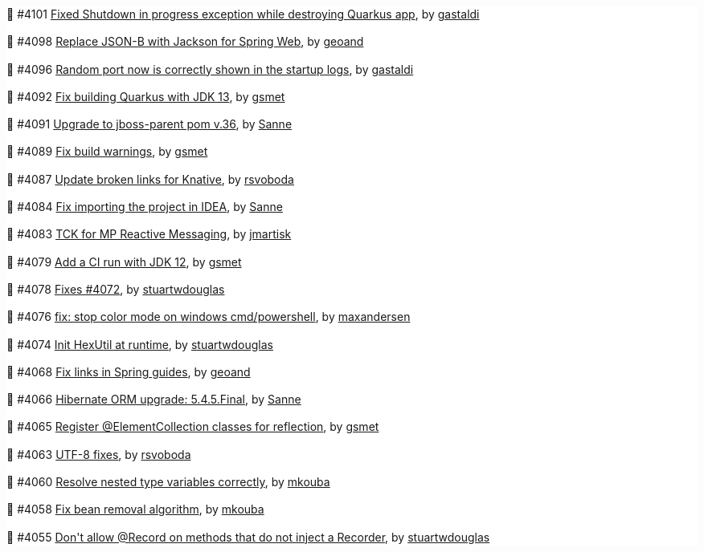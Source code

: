 :purple_heart: #4101 [Fixed Shutdown in progress exception while destroying Quarkus app](https://github.com/quarkusio/quarkus/pull/4101), by [gastaldi](https://github.com/gastaldi)

:purple_heart: #4098 [Replace JSON-B with Jackson for Spring Web](https://github.com/quarkusio/quarkus/pull/4098), by [geoand](https://github.com/geoand)

:purple_heart: #4096 [Random port now is correctly shown in the startup logs](https://github.com/quarkusio/quarkus/pull/4096), by [gastaldi](https://github.com/gastaldi)

:purple_heart: #4092 [Fix building Quarkus with JDK 13](https://github.com/quarkusio/quarkus/pull/4092), by [gsmet](https://github.com/gsmet)

:purple_heart: #4091 [Upgrade to jboss-parent pom v.36](https://github.com/quarkusio/quarkus/pull/4091), by [Sanne](https://github.com/Sanne)

:purple_heart: #4089 [Fix build warnings](https://github.com/quarkusio/quarkus/pull/4089), by [gsmet](https://github.com/gsmet)

:purple_heart: #4087 [Update broken links for Knative](https://github.com/quarkusio/quarkus/pull/4087), by [rsvoboda](https://github.com/rsvoboda)

:purple_heart: #4084 [Fix importing the project in IDEA](https://github.com/quarkusio/quarkus/pull/4084), by [Sanne](https://github.com/Sanne)

:purple_heart: #4083 [TCK for MP Reactive Messaging](https://github.com/quarkusio/quarkus/pull/4083), by [jmartisk](https://github.com/jmartisk)

:purple_heart: #4079 [Add a CI run with JDK 12](https://github.com/quarkusio/quarkus/pull/4079), by [gsmet](https://github.com/gsmet)

:purple_heart: #4078 [Fixes #4072](https://github.com/quarkusio/quarkus/pull/4078), by [stuartwdouglas](https://github.com/stuartwdouglas)

:purple_heart: #4076 [fix: stop color mode on windows cmd/powershell](https://github.com/quarkusio/quarkus/pull/4076), by [maxandersen](https://github.com/maxandersen)

:purple_heart: #4074 [Init HexUtil at runtime](https://github.com/quarkusio/quarkus/pull/4074), by [stuartwdouglas](https://github.com/stuartwdouglas)

:purple_heart: #4068 [Fix links in Spring guides](https://github.com/quarkusio/quarkus/pull/4068), by [geoand](https://github.com/geoand)

:purple_heart: #4066 [Hibernate ORM upgrade: 5.4.5.Final](https://github.com/quarkusio/quarkus/pull/4066), by [Sanne](https://github.com/Sanne)

:purple_heart: #4065 [Register @ElementCollection classes for reflection](https://github.com/quarkusio/quarkus/pull/4065), by [gsmet](https://github.com/gsmet)

:purple_heart: #4063 [UTF-8 fixes](https://github.com/quarkusio/quarkus/pull/4063), by [rsvoboda](https://github.com/rsvoboda)

:purple_heart: #4060 [Resolve nested type variables correctly](https://github.com/quarkusio/quarkus/pull/4060), by [mkouba](https://github.com/mkouba)

:purple_heart: #4058 [Fix bean removal algorithm](https://github.com/quarkusio/quarkus/pull/4058), by [mkouba](https://github.com/mkouba)

:purple_heart: #4055 [Don't allow @Record on methods that do not inject a Recorder](https://github.com/quarkusio/quarkus/pull/4055), by [stuartwdouglas](https://github.com/stuartwdouglas)
